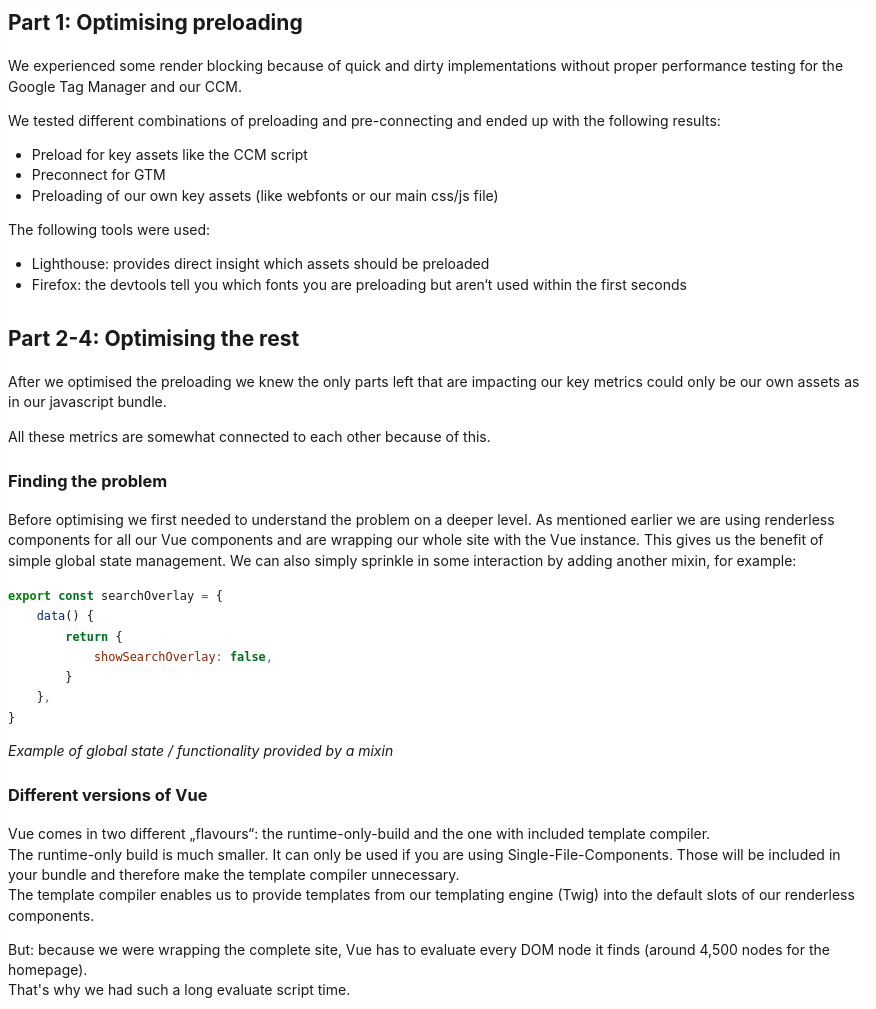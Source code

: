 ## Part 1: Optimising preloading

We experienced some render blocking because of quick and dirty implementations without proper performance testing for the Google Tag Manager and our CCM.

We tested different combinations of preloading and pre-connecting and ended up with the following results:

-   Preload for key assets like the CCM script
-   Preconnect for GTM
-   Preloading of our own key assets (like webfonts or our main css/js file)

The following tools were used:

-   Lighthouse: provides direct insight which assets should be preloaded
-   Firefox: the devtools tell you which fonts you are preloading but aren‘t used within the first seconds

## Part 2-4: Optimising the rest

After we optimised the preloading we knew the only parts left that are impacting our key metrics could only be our own assets as in our javascript bundle.

All these metrics are somewhat connected to each other because of this.

### Finding the problem

Before optimising we first needed to understand the problem on a deeper level. As mentioned earlier we are using renderless components for all our Vue components and are wrapping our whole site with the Vue instance. This gives us the benefit of simple global state management. We can also simply sprinkle in some interaction by adding another mixin, for example:

```javascript
export const searchOverlay = {
    data() {
        return {
            showSearchOverlay: false,
        }
    },
}
```

_Example of global state / functionality provided by a mixin_

### Different versions of Vue

Vue comes in two different „flavours“: the runtime-only-build and the one with included template compiler.  
The runtime-only build is much smaller. It can only be used if you are using Single-File-Components. Those will be included in your bundle and therefore make
the template compiler unnecessary.  
The template compiler enables us to provide templates from our templating engine (Twig) into the default slots of our renderless components.

But: because we were wrapping the complete site, Vue has to evaluate every DOM node it finds (around 4,500 nodes for the homepage).  
That's why we had such a long evaluate script time.

